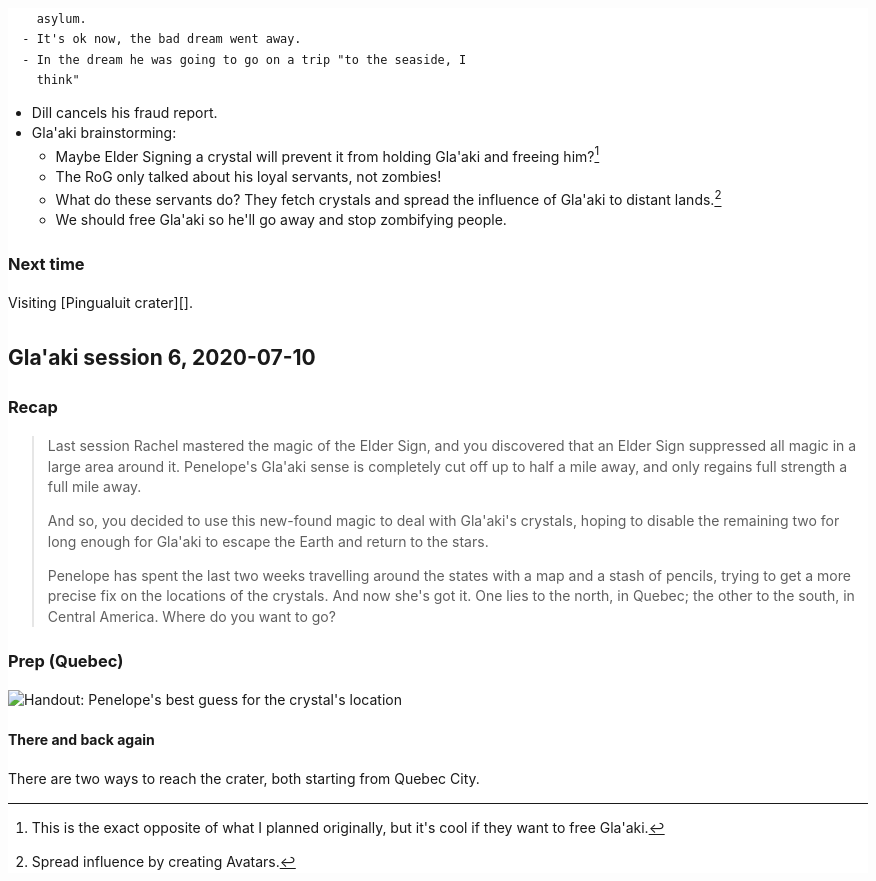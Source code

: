         asylum.
      - It's ok now, the bad dream went away.
      - In the dream he was going to go on a trip "to the seaside, I
        think"
  - Dill cancels his fraud report.
- Gla'aki brainstorming:
  - Maybe Elder Signing a crystal will prevent it from holding Gla'aki
    and freeing him?[^s5_2]
  - The RoG only talked about his loyal servants, not zombies!
  - What do these servants do?  They fetch crystals and spread the
    influence of Gla'aki to distant lands.[^s5_1]
  - We should free Gla'aki so he'll go away and stop zombifying
    people.

[^s5_0]: This is a confused memory of the time before Dr. Shine---when
  the lloigor was last loose---and recent events.  The "trip to the
  seaside" was about being taken to the reservoir.

[^s5_1]: Spread influence by creating Avatars.

[^s5_2]: This is the exact opposite of what I planned originally, but
  it's cool if they want to free Gla'aki.

### Next time

Visiting [Pingualuit crater][].


Gla'aki session 6, 2020-07-10
-----------------------------

### Recap

> Last session Rachel mastered the magic of the Elder Sign, and you
> discovered that an Elder Sign suppressed all magic in a large area
> around it.  Penelope's Gla'aki sense is completely cut off up to
> half a mile away, and only regains full strength a full mile away.
>
> And so, you decided to use this new-found magic to deal with
> Gla'aki's crystals, hoping to disable the remaining two for long
> enough for Gla'aki to escape the Earth and return to the stars.
>
> Penelope has spent the last two weeks travelling around the states
> with a map and a stash of pencils, trying to get a more precise fix
> on the locations of the crystals.  And now she's got it.  One lies
> to the north, in Quebec; the other to the south, in Central America.
> Where do you want to go?

### Prep (Quebec)

![Handout: Penelope's best guess for the crystal's location](campaign-notes-2020-05-call-of-cthulhu/quebec.png)

#### There and back again

There are two ways to reach the crater, both starting from Quebec
City.


[^learn]: Make a **POW** roll.  On a success, when improving a skill,
[Loch Morar]: https://en.wikipedia.org/wiki/Loch_Morar
[Derwentwater]: https://en.wikipedia.org/wiki/Derwentwater
[Lough Leane]: https://en.wikipedia.org/wiki/Lough_Leane
[Pingualuit crater]: https://en.wikipedia.org/wiki/Pingualuit_crater
[^s3_gl]: From *Doors to Darkness*.